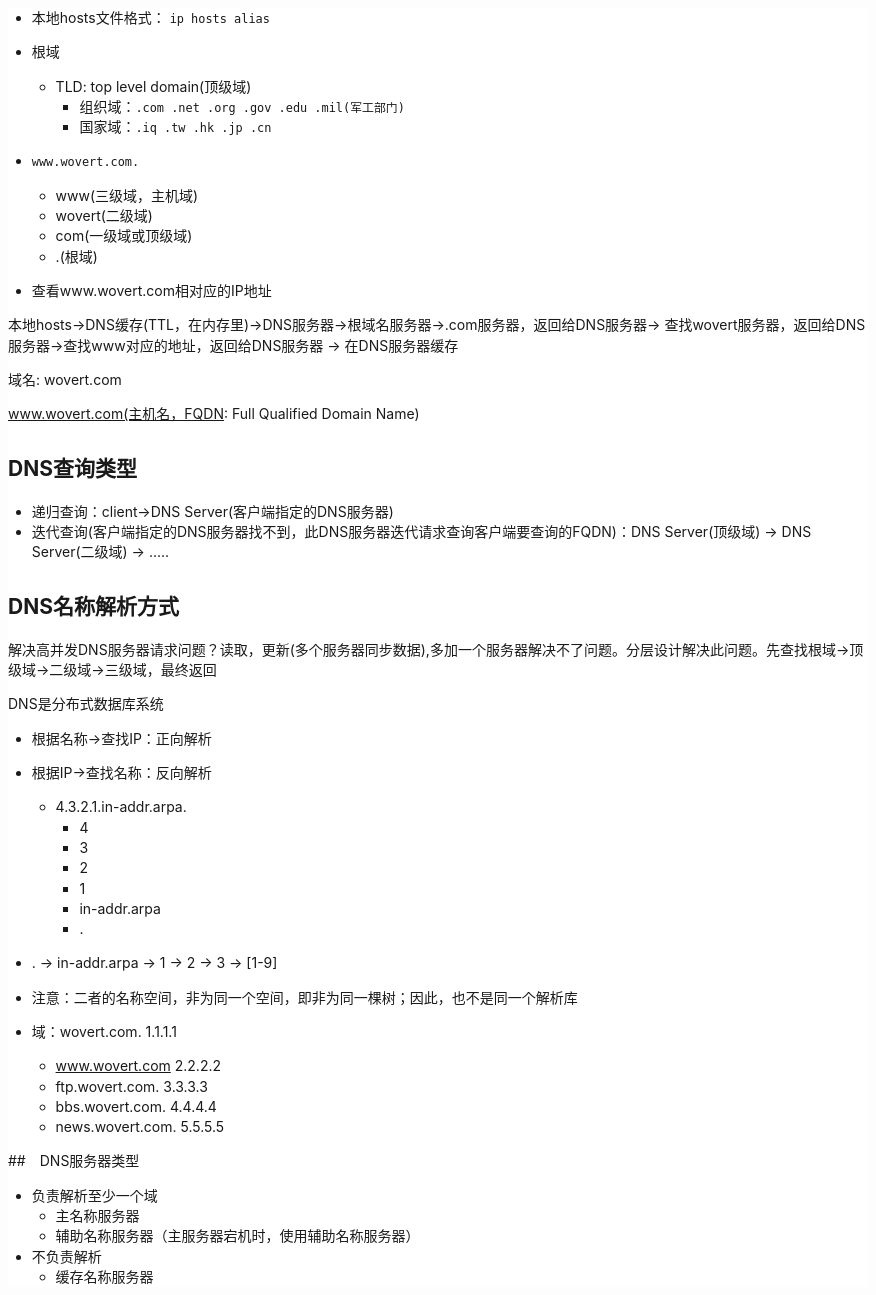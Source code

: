 - 本地hosts文件格式： `ip hosts alias`

- 根域
  - TLD: top level domain(顶级域)
    - 组织域：`.com .net .org .gov .edu .mil(军工部门)`
    - 国家域：`.iq .tw .hk .jp .cn`

- `www.wovert.com.`
  - www(三级域，主机域)
  - wovert(二级域)
  - com(一级域或顶级域)
  - .(根域)

- 查看www.wovert.com相对应的IP地址

本地hosts->DNS缓存(TTL，在内存里)->DNS服务器->根域名服务器->.com服务器，返回给DNS服务器-> 查找wovert服务器，返回给DNS服务器->查找www对应的地址，返回给DNS服务器 -> 在DNS服务器缓存

域名: wovert.com

www.wovert.com(主机名，FQDN: Full Qualified Domain Name)

## DNS查询类型

- 递归查询：client->DNS Server(客户端指定的DNS服务器)
- 迭代查询(客户端指定的DNS服务器找不到，此DNS服务器迭代请求查询客户端要查询的FQDN)：DNS Server(顶级域) -> DNS Server(二级域) -> .....

## DNS名称解析方式

解决高并发DNS服务器请求问题？读取，更新(多个服务器同步数据),多加一个服务器解决不了问题。分层设计解决此问题。先查找根域->顶级域->二级域->三级域，最终返回

DNS是分布式数据库系统

- 根据名称->查找IP：正向解析
- 根据IP->查找名称：反向解析
  - 4.3.2.1.in-addr.arpa.
    - 4
    - 3
    - 2
    - 1
    - in-addr.arpa
    - .
- . -> in-addr.arpa -> 1 -> 2 -> 3 -> [1-9]
- 注意：二者的名称空间，非为同一个空间，即非为同一棵树；因此，也不是同一个解析库

- 域：wovert.com. 1.1.1.1
  - www.wovert.com 2.2.2.2
  - ftp.wovert.com. 3.3.3.3
  - bbs.wovert.com. 4.4.4.4
  - news.wovert.com. 5.5.5.5

##　DNS服务器类型

- 负责解析至少一个域
  - 主名称服务器
  - 辅助名称服务器（主服务器宕机时，使用辅助名称服务器）
- 不负责解析
  - 缓存名称服务器
